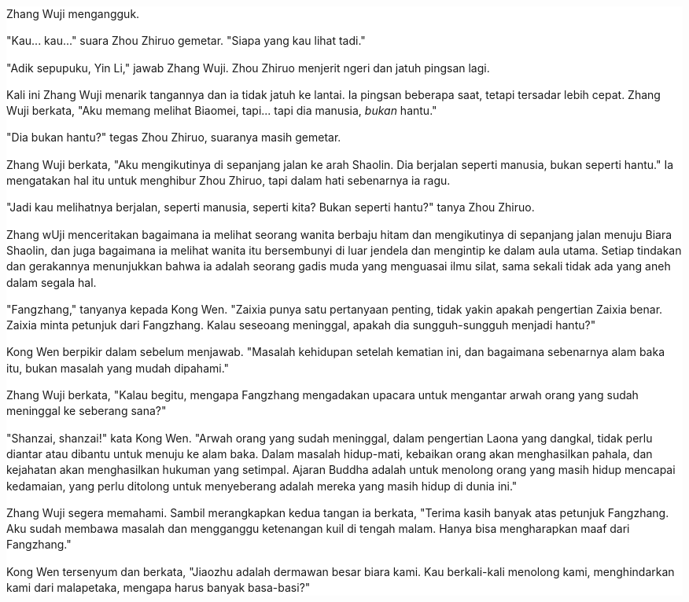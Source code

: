 Zhang Wuji mengangguk.

"Kau... kau..." suara Zhou Zhiruo gemetar. "Siapa yang kau lihat tadi."

"Adik sepupuku, Yin Li," jawab Zhang Wuji. Zhou Zhiruo menjerit ngeri dan jatuh pingsan lagi.

Kali ini Zhang Wuji menarik tangannya dan ia tidak jatuh ke lantai. Ia pingsan beberapa saat, tetapi tersadar
lebih cepat. Zhang Wuji berkata, "Aku memang melihat Biaomei, tapi... tapi dia manusia, _bukan_ hantu."

"Dia bukan hantu?" tegas Zhou Zhiruo, suaranya masih gemetar.

Zhang Wuji berkata, "Aku mengikutinya di sepanjang jalan ke arah Shaolin. Dia berjalan seperti manusia, bukan seperti
hantu." Ia mengatakan hal itu untuk menghibur Zhou Zhiruo, tapi dalam hati sebenarnya ia ragu.

"Jadi kau melihatnya berjalan, seperti manusia, seperti kita? Bukan seperti hantu?" tanya Zhou Zhiruo.

Zhang wUji menceritakan bagaimana ia melihat seorang wanita berbaju hitam dan mengikutinya di sepanjang jalan 
menuju Biara Shaolin, dan juga bagaimana ia melihat wanita itu bersembunyi di luar jendela dan mengintip ke
dalam aula utama. Setiap tindakan dan gerakannya menunjukkan bahwa ia adalah seorang gadis muda yang menguasai
ilmu silat, sama sekali tidak ada yang aneh dalam segala hal.

"Fangzhang," tanyanya kepada Kong Wen. "Zaixia punya satu pertanyaan penting, tidak yakin apakah pengertian Zaixia 
benar. Zaixia minta petunjuk dari Fangzhang. Kalau seseoang meninggal, apakah dia sungguh-sungguh menjadi hantu?"

Kong Wen berpikir dalam sebelum menjawab. "Masalah kehidupan setelah kematian ini, dan bagaimana sebenarnya alam baka
itu, bukan masalah yang mudah dipahami."

Zhang Wuji berkata, "Kalau begitu, mengapa Fangzhang mengadakan upacara untuk mengantar arwah orang yang sudah meninggal
ke seberang sana?"

"Shanzai, shanzai!" kata Kong Wen. "Arwah orang yang sudah meninggal, dalam pengertian Laona yang dangkal, tidak perlu
diantar atau dibantu untuk menuju ke alam baka. Dalam masalah hidup-mati, kebaikan orang akan menghasilkan pahala,
dan kejahatan akan menghasilkan hukuman yang setimpal. Ajaran Buddha adalah untuk menolong orang yang masih hidup
mencapai kedamaian, yang perlu ditolong untuk menyeberang adalah mereka yang masih hidup di dunia ini."

Zhang Wuji segera memahami. Sambil merangkapkan kedua tangan ia berkata, "Terima kasih banyak atas petunjuk
Fangzhang. Aku sudah membawa masalah dan mengganggu ketenangan kuil di tengah malam. Hanya bisa mengharapkan
maaf dari Fangzhang."

Kong Wen tersenyum dan berkata, "Jiaozhu adalah dermawan besar biara kami. Kau berkali-kali menolong kami, menghindarkan
kami dari malapetaka, mengapa harus banyak basa-basi?"
